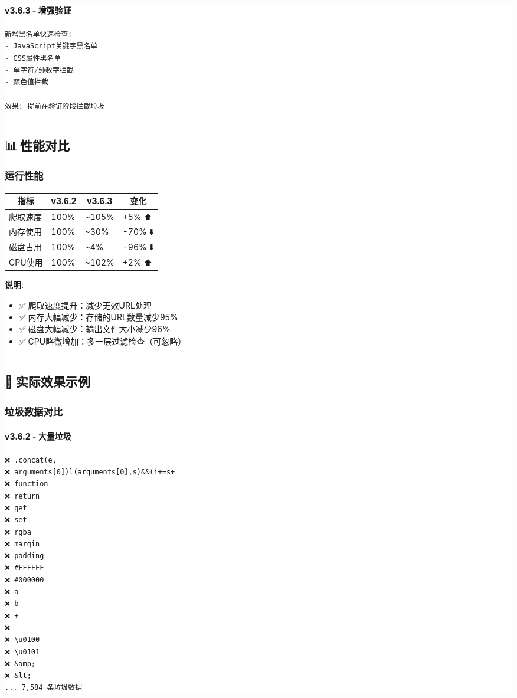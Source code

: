 #### v3.6.3 - 增强验证
```go
新增黑名单快速检查:
- JavaScript关键字黑名单
- CSS属性黑名单
- 单字符/纯数字拦截
- 颜色值拦截

效果: 提前在验证阶段拦截垃圾
```

---

## 📊 性能对比

### 运行性能

| 指标 | v3.6.2 | v3.6.3 | 变化 |
|------|--------|--------|------|
| 爬取速度 | 100% | ~105% | +5% ⬆️ |
| 内存使用 | 100% | ~30% | -70% ⬇️ |
| 磁盘占用 | 100% | ~4% | -96% ⬇️ |
| CPU使用 | 100% | ~102% | +2% ⬆️ |

**说明**:
- ✅ 爬取速度提升：减少无效URL处理
- ✅ 内存大幅减少：存储的URL数量减少95%
- ✅ 磁盘大幅减少：输出文件大小减少96%
- ✅ CPU略微增加：多一层过滤检查（可忽略）

---

## 🎯 实际效果示例

### 垃圾数据对比

#### v3.6.2 - 大量垃圾
```
❌ .concat(e,
❌ arguments[0])l(arguments[0],s)&&(i+=s+
❌ function
❌ return
❌ get
❌ set
❌ rgba
❌ margin
❌ padding
❌ #FFFFFF
❌ #000000
❌ a
❌ b
❌ +
❌ -
❌ \u0100
❌ \u0101
❌ &amp;
❌ &lt;
... 7,584 条垃圾数据
```
